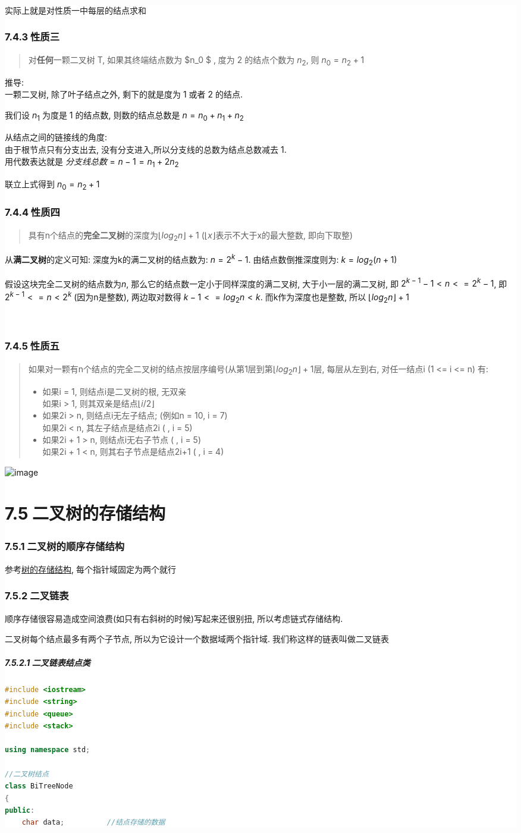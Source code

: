 实际上就是对性质一中每层的结点求和

### 7.4.3 性质三

> 对**任何**一颗二叉树 T, 如果其终端结点数为 $n_0 $ , 度为 2 的结点个数为 $n_2$, 则 $n_0 = n_2 + 1$

推导:  
一颗二叉树, 除了叶子结点之外, 剩下的就是度为 1 或者 2 的结点.

我们设 $n_1$ 为度是 1 的结点数, 则数的结点总数是 $n = n_0 + n_1 + n_2$

从结点之间的链接线的角度:  
由于根节点只有分支出去, 没有分支进入,所以分支线的总数为结点总数减去 1.  
用代数表达就是 $分支线总数 = n - 1 = n_1 + 2n_2$

联立上式得到 $n_0 = n_2 + 1$  

### 7.4.4 性质四

> 具有n个结点的**完全二叉树**​的深度为$\lfloor log_2 n \rfloor + 1$ ($\lfloor x \rfloor$表示不大于x的最大整数, 即向下取整)

从**满二叉树**的定义可知: 深度为k的满二叉树的结点数为: $n = 2^k - 1$. 由结点数倒推深度则为: $k = log{_2}{(n + 1)}$  

假设这块完全二叉树的结点数为$n$, 那么它的结点数一定小于同样深度的满二叉树, 大于小一层的满二叉树, 即 $2^{k-1}-1 < n <= 2 ^k - 1$, 即$2^{k-1} <= n < 2 ^k$ (因为n是整数), 两边取对数得 $k-1 <= log_2 n < k$. 而k作为深度也是整数, 所以 $\lfloor log_2 n \rfloor + 1$​

‍

### 7.4.5 性质五

> 如果对一颗有n个结点的完全二叉树的结点按层序编号(从第1层到第$\lfloor log_2 n \rfloor + 1$层, 每层从左到右, 对任一结点i (1 <= i <= n) 有:
>
> * 如果i = 1, 则结点i是二叉树的根, 无双亲  
>   如果i > 1, 则其双亲是结点$\lfloor i / 2 \rfloor$​
> * 如果2i > n, 则结点i无左子结点;         (例如n = 10, i = 7)  
>   如果2i < n, 其左子结点是结点2i         (          , i = 5)
> * 如果2i + 1 > n, 则结点i无右子节点      (          , i = 5)  
>   如果2i + 1 < n, 则其右子节点是结点2i+1 (          , i = 4)

​![image](https://raw.githubusercontent.com/ogas-zsbd/myImageHost/master/20240723203442.png)​

# 7.5 二叉树的存储结构

### 7.5.1 二叉树的顺序存储结构

参考[树的存储结构](siyuan://blocks/20240712225414-qrdw2x2), 每个指针域固定为两个就行

### 7.5.2 二叉链表

顺序存储很容易造成空间浪费(如只有右斜树的时候)写起来还很别扭, 所以考虑链式存储结构.

二叉树每个结点最多有两个子节点, 所以为它设计一个数据域两个指针域. 我们称这样的链表叫做二叉链表

##### 7.5.2.1 二叉链表结点类

```cpp
#include <iostream>
#include <string>
#include <queue>
#include <stack>

using namespace std;

//二叉树结点
class BiTreeNode
{
public:
    char data;          //结点存储的数据
```